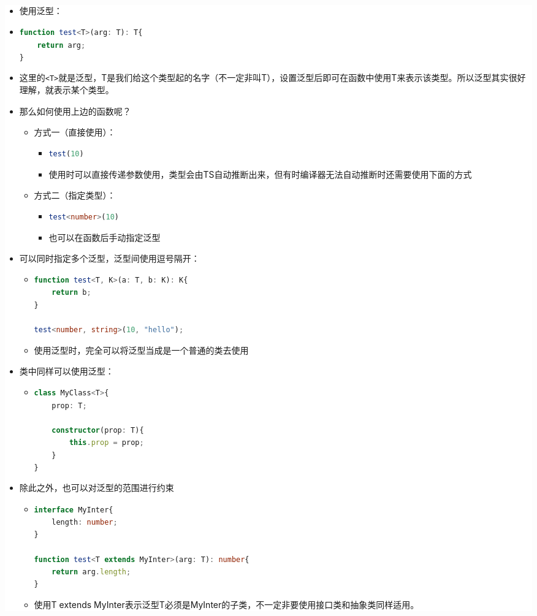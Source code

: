   - 使用泛型：

  - ```typescript
    function test<T>(arg: T): T{
    	return arg;
    }
    ```

  - 这里的```<T>```就是泛型，T是我们给这个类型起的名字（不一定非叫T），设置泛型后即可在函数中使用T来表示该类型。所以泛型其实很好理解，就表示某个类型。

  - 那么如何使用上边的函数呢？

    - 方式一（直接使用）：

      - ```typescript
        test(10)
        ```

      - 使用时可以直接传递参数使用，类型会由TS自动推断出来，但有时编译器无法自动推断时还需要使用下面的方式

    - 方式二（指定类型）：

      - ```typescript
        test<number>(10)
        ```

      - 也可以在函数后手动指定泛型

  - 可以同时指定多个泛型，泛型间使用逗号隔开：

    - ```typescript
      function test<T, K>(a: T, b: K): K{
          return b;
      }
      
      test<number, string>(10, "hello");
      ```

    - 使用泛型时，完全可以将泛型当成是一个普通的类去使用

  - 类中同样可以使用泛型：

    - ```typescript
      class MyClass<T>{
          prop: T;
      
          constructor(prop: T){
              this.prop = prop;
          }
      }
      ```

  - 除此之外，也可以对泛型的范围进行约束

    - ```typescript
      interface MyInter{
          length: number;
      }
      
      function test<T extends MyInter>(arg: T): number{
          return arg.length;
      }
      ```

    - 使用T extends MyInter表示泛型T必须是MyInter的子类，不一定非要使用接口类和抽象类同样适用。